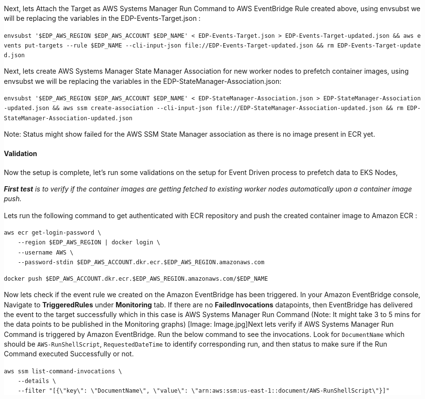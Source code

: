 Next, lets Attach the Target as AWS Systems Manager Run Command to AWS EventBridge Rule created above, using envsubst we will be replacing the variables in the EDP-Events-Target.json :

```
envsubst '$EDP_AWS_REGION $EDP_AWS_ACCOUNT $EDP_NAME' < EDP-Events-Target.json > EDP-Events-Target-updated.json && aws events put-targets --rule $EDP_NAME --cli-input-json file://EDP-Events-Target-updated.json && rm EDP-Events-Target-updated.json 
```

Next, lets create AWS Systems Manager State Manager Association for new worker nodes to prefetch container images, using envsubst we will be replacing the variables in the EDP-StateManager-Association.json:

```
envsubst '$EDP_AWS_REGION $EDP_AWS_ACCOUNT $EDP_NAME' < EDP-StateManager-Association.json > EDP-StateManager-Association-updated.json && aws ssm create-association --cli-input-json file://EDP-StateManager-Association-updated.json && rm EDP-StateManager-Association-updated.json
```

Note: Status might show failed for the AWS SSM State Manager association as there is no image present in ECR yet.

#### Validation

Now the setup is complete, let’s run some validations on the setup for Event Driven process to prefetch data to EKS Nodes,

***First test** is to verify if the container images are getting fetched to existing worker nodes automatically upon a container image push.* 

Lets run the following command to get authenticated with ECR repository and push the created container image to Amazon ECR :

```
aws ecr get-login-password \
    --region $EDP_AWS_REGION | docker login \
    --username AWS \
    --password-stdin $EDP_AWS_ACCOUNT.dkr.ecr.$EDP_AWS_REGION.amazonaws.com

```

```
docker push $EDP_AWS_ACCOUNT.dkr.ecr.$EDP_AWS_REGION.amazonaws.com/$EDP_NAME
```

Now lets check if the event rule we created on the Amazon EventBridge has been triggered. In your Amazon EventBridge console, Navigate to **TriggeredRules** under **Monitoring** tab. If there are no **FailedInvocations** datapoints, then EventBridge has delivered the event to the target successfully which in this case is AWS Systems Manager Run Command (Note: It might take 3 to 5 mins for the data points to be published in the Monitoring graphs)
[Image: Image.jpg]Next lets verify if AWS Systems Manager Run Command is triggered by Amazon EventBridge. Run the below command to see the invocations. Look for `DocumentName` which should be `AWS-RunShellScript`, `RequestedDateTime` to identify corresponding run, and then status to make sure if the Run Command executed Successfully or not.

```
aws ssm list-command-invocations \
    --details \
    --filter "[{\"key\": \"DocumentName\", \"value\": \"arn:aws:ssm:us-east-1::document/AWS-RunShellScript\"}]"

```
